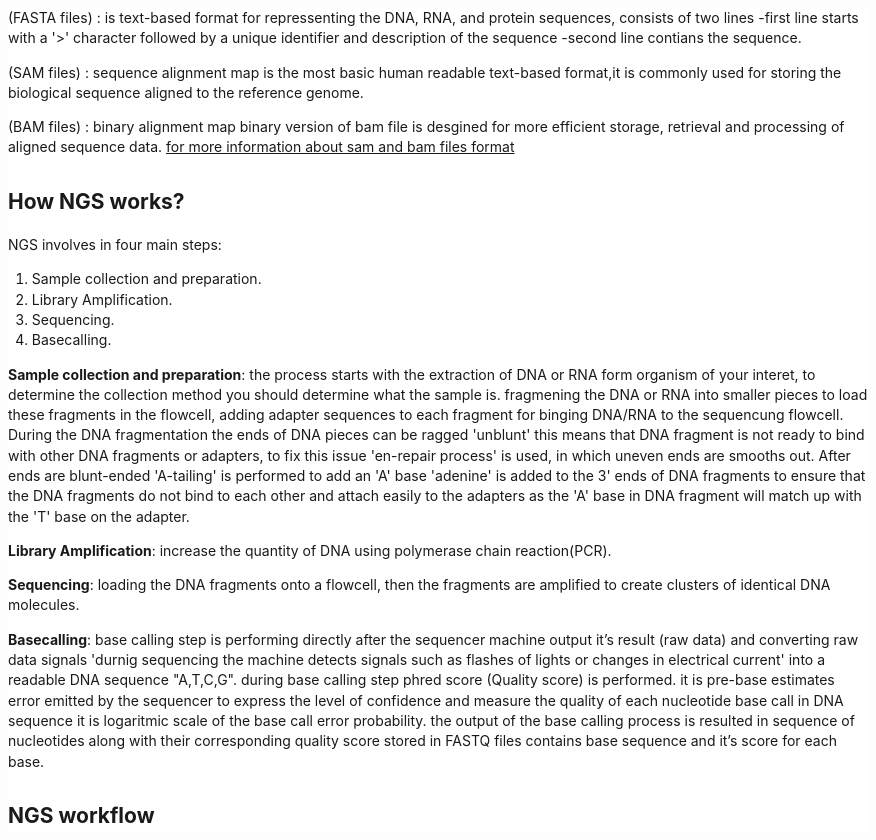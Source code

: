 (FASTA files) : is text-based format for repressenting the DNA, RNA, and protein sequences, consists of two lines
    -first line starts with a '>' character followed by a unique identifier and description of the sequence
    -second line contians the sequence.

(SAM files) : sequence alignment map is the most basic human readable text-based format,it is commonly used for storing the biological sequence aligned to the reference genome.

(BAM files) : binary alignment map binary version of bam file is desgined for more efficient storage, retrieval and processing of aligned sequence data.
[for more information about sam and bam files format](https://samtools.github.io/hts-specs/SAMv1.pdf)



## How NGS works?
NGS involves in four main steps:
1. Sample collection and preparation.
2. Library Amplification.
3. Sequencing.
4. Basecalling.

**Sample collection and preparation**:
the process starts with the extraction of DNA or RNA form organism of your interet, to determine the collection method you should determine what the sample is.
fragmening the DNA or RNA into smaller pieces to load these fragments in the flowcell, adding adapter sequences to each fragment for binging DNA/RNA to the sequencung flowcell.
During the DNA fragmentation the ends of DNA pieces can be ragged 'unblunt' this means that DNA fragment is not ready to bind with other DNA fragments or adapters, to fix this issue 'en-repair process' is used, in which uneven ends are smooths out. After ends are blunt-ended 'A-tailing' is performed to add an 'A' base 'adenine' is added to the 3' ends of DNA fragments to ensure that the DNA fragments do not bind to each other and attach easily to the adapters as the 'A' base in DNA fragment will match up with the 'T' base on the adapter.

**Library Amplification**:
increase the quantity of DNA using polymerase chain reaction(PCR).

**Sequencing**:
loading the DNA fragments onto a flowcell, then the fragments are amplified to create clusters of identical DNA molecules.

**Basecalling**:
base calling step is performing directly after the sequencer machine output it’s result (raw data) and converting raw data signals 'durnig sequencing the machine detects signals such as flashes of lights or changes in electrical current' into a readable DNA sequence "A,T,C,G". during base calling step phred score (Quality score) is performed. it is pre-base estimates error emitted by the sequencer to express the level of confidence and measure the quality of each nucleotide base call in DNA sequence it is logaritmic scale of the base call error probability. the output of the base calling process is resulted in sequence of nucleotides along with their corresponding quality score stored in FASTQ files contains base sequence and it’s score for each base.
    

## NGS workflow
